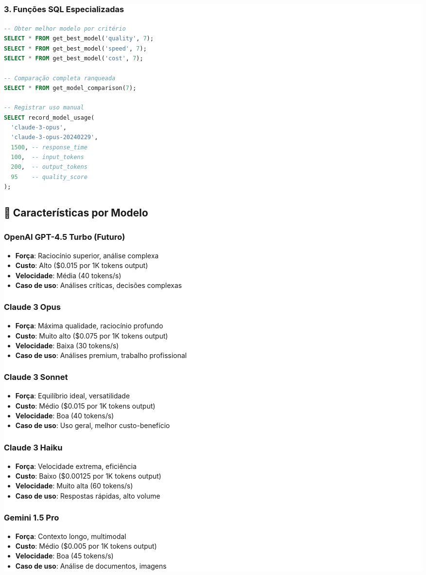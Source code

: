 ### 3. Funções SQL Especializadas

```sql
-- Obter melhor modelo por critério
SELECT * FROM get_best_model('quality', 7);
SELECT * FROM get_best_model('speed', 7);
SELECT * FROM get_best_model('cost', 7);

-- Comparação completa ranqueada
SELECT * FROM get_model_comparison(7);

-- Registrar uso manual
SELECT record_model_usage(
  'claude-3-opus',
  'claude-3-opus-20240229', 
  1500, -- response_time
  100,  -- input_tokens
  200,  -- output_tokens
  95    -- quality_score
);
```

## 🎯 Características por Modelo

### OpenAI GPT-4.5 Turbo (Futuro)
- **Força**: Raciocínio superior, análise complexa
- **Custo**: Alto ($0.015 por 1K tokens output)
- **Velocidade**: Média (40 tokens/s)
- **Caso de uso**: Análises críticas, decisões complexas

### Claude 3 Opus
- **Força**: Máxima qualidade, raciocínio profundo
- **Custo**: Muito alto ($0.075 por 1K tokens output)  
- **Velocidade**: Baixa (30 tokens/s)
- **Caso de uso**: Análises premium, trabalho profissional

### Claude 3 Sonnet
- **Força**: Equilíbrio ideal, versatilidade
- **Custo**: Médio ($0.015 por 1K tokens output)
- **Velocidade**: Boa (40 tokens/s)
- **Caso de uso**: Uso geral, melhor custo-benefício

### Claude 3 Haiku
- **Força**: Velocidade extrema, eficiência
- **Custo**: Baixo ($0.00125 por 1K tokens output)
- **Velocidade**: Muito alta (60 tokens/s)
- **Caso de uso**: Respostas rápidas, alto volume

### Gemini 1.5 Pro
- **Força**: Contexto longo, multimodal
- **Custo**: Médio ($0.005 por 1K tokens output)
- **Velocidade**: Boa (45 tokens/s)
- **Caso de uso**: Análise de documentos, imagens
